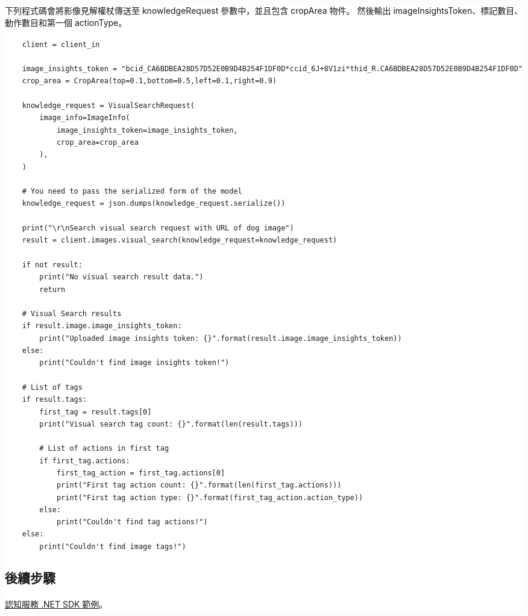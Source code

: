 下列程式碼會將影像見解權杖傳送至 knowledgeRequest 參數中，並且包含 cropArea 物件。 然後輸出 imageInsightsToken、標記數目、動作數目和第一個 actionType。

```
    client = client_in

    image_insights_token = "bcid_CA6BDBEA28D57D52E0B9D4B254F1DF0D*ccid_6J+8V1zi*thid_R.CA6BDBEA28D57D52E0B9D4B254F1DF0D"
    crop_area = CropArea(top=0.1,bottom=0.5,left=0.1,right=0.9)

    knowledge_request = VisualSearchRequest(
        image_info=ImageInfo(
            image_insights_token=image_insights_token,
            crop_area=crop_area
        ),
    )

    # You need to pass the serialized form of the model
    knowledge_request = json.dumps(knowledge_request.serialize())

    print("\r\nSearch visual search request with URL of dog image")
    result = client.images.visual_search(knowledge_request=knowledge_request)

    if not result:
        print("No visual search result data.")
        return

    # Visual Search results
    if result.image.image_insights_token:
        print("Uploaded image insights token: {}".format(result.image.image_insights_token))
    else:
        print("Couldn't find image insights token!")

    # List of tags
    if result.tags:
        first_tag = result.tags[0]
        print("Visual search tag count: {}".format(len(result.tags)))

        # List of actions in first tag
        if first_tag.actions:
            first_tag_action = first_tag.actions[0]
            print("First tag action count: {}".format(len(first_tag.actions)))
            print("First tag action type: {}".format(first_tag_action.action_type))
        else:
            print("Couldn't find tag actions!")
    else:
        print("Couldn't find image tags!")
```

## <a name="next-steps"></a>後續步驟

[認知服務 .NET SDK 範例](https://github.com/Azure-Samples/cognitive-services-dotnet-sdk-samples/tree/master/BingSearchv7)。